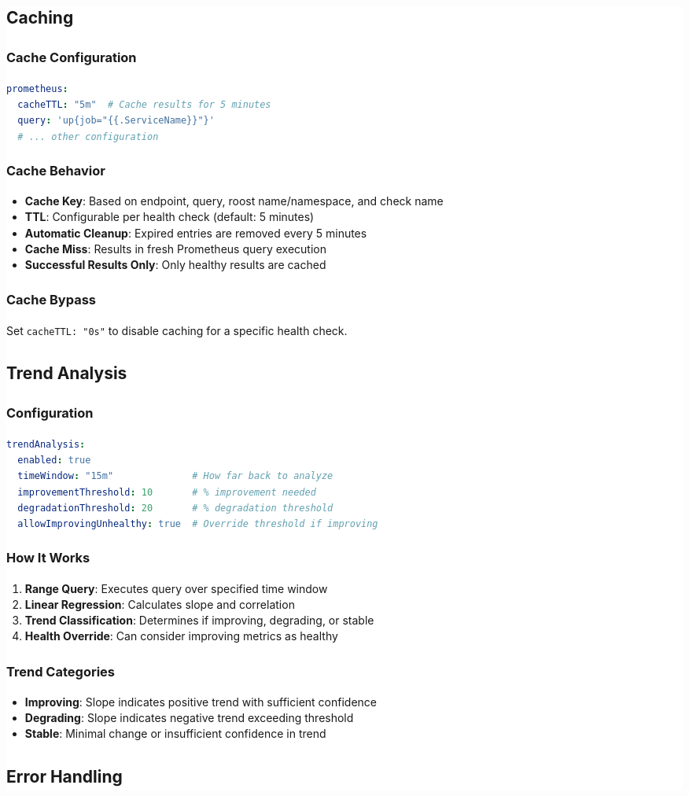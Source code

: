 ## Caching

### Cache Configuration

```yaml
prometheus:
  cacheTTL: "5m"  # Cache results for 5 minutes
  query: 'up{job="{{.ServiceName}}"}'
  # ... other configuration
```

### Cache Behavior

- **Cache Key**: Based on endpoint, query, roost name/namespace, and check name
- **TTL**: Configurable per health check (default: 5 minutes)
- **Automatic Cleanup**: Expired entries are removed every 5 minutes
- **Cache Miss**: Results in fresh Prometheus query execution
- **Successful Results Only**: Only healthy results are cached

### Cache Bypass

Set `cacheTTL: "0s"` to disable caching for a specific health check.

## Trend Analysis

### Configuration

```yaml
trendAnalysis:
  enabled: true
  timeWindow: "15m"              # How far back to analyze
  improvementThreshold: 10       # % improvement needed
  degradationThreshold: 20       # % degradation threshold
  allowImprovingUnhealthy: true  # Override threshold if improving
```

### How It Works

1. **Range Query**: Executes query over specified time window
2. **Linear Regression**: Calculates slope and correlation
3. **Trend Classification**: Determines if improving, degrading, or stable
4. **Health Override**: Can consider improving metrics as healthy

### Trend Categories

- **Improving**: Slope indicates positive trend with sufficient confidence
- **Degrading**: Slope indicates negative trend exceeding threshold
- **Stable**: Minimal change or insufficient confidence in trend

## Error Handling
